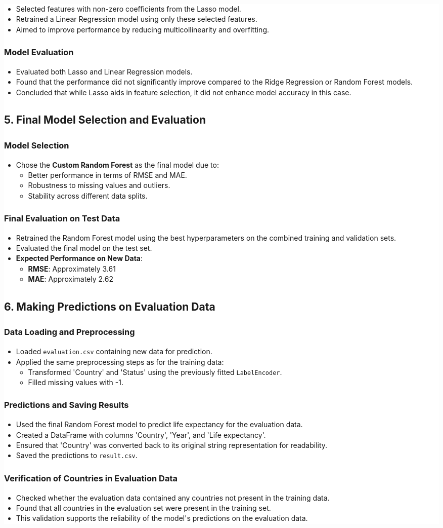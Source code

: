 - Selected features with non-zero coefficients from the Lasso model.
- Retrained a Linear Regression model using only these selected features.
- Aimed to improve performance by reducing multicollinearity and overfitting.

### **Model Evaluation**

- Evaluated both Lasso and Linear Regression models.
- Found that the performance did not significantly improve compared to the Ridge Regression or Random Forest models.
- Concluded that while Lasso aids in feature selection, it did not enhance model accuracy in this case.

## 5. **Final Model Selection and Evaluation**

### **Model Selection**

- Chose the **Custom Random Forest** as the final model due to:
    - Better performance in terms of RMSE and MAE.
    - Robustness to missing values and outliers.
    - Stability across different data splits.

### **Final Evaluation on Test Data**

- Retrained the Random Forest model using the best hyperparameters on the combined training and validation sets.
- Evaluated the final model on the test set.
- **Expected Performance on New Data**:
    - **RMSE**: Approximately 3.61
    - **MAE**: Approximately 2.62

## 6. **Making Predictions on Evaluation Data**

### **Data Loading and Preprocessing**

- Loaded `evaluation.csv` containing new data for prediction.
- Applied the same preprocessing steps as for the training data:
    - Transformed 'Country' and 'Status' using the previously fitted `LabelEncoder`.
    - Filled missing values with -1.

### **Predictions and Saving Results**

- Used the final Random Forest model to predict life expectancy for the evaluation data.
- Created a DataFrame with columns 'Country', 'Year', and 'Life expectancy'.
- Ensured that 'Country' was converted back to its original string representation for readability.
- Saved the predictions to `result.csv`.

### **Verification of Countries in Evaluation Data**

- Checked whether the evaluation data contained any countries not present in the training data.
- Found that all countries in the evaluation set were present in the training set.
- This validation supports the reliability of the model's predictions on the evaluation data.
